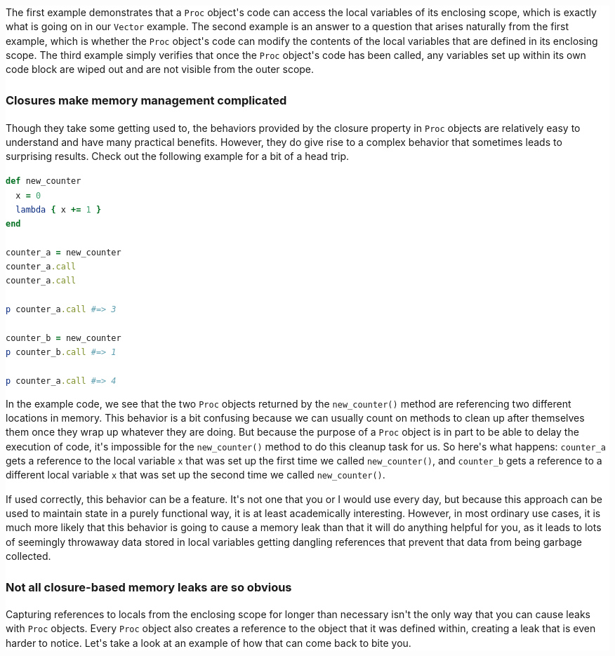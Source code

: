 The first example demonstrates that a `Proc` object's code can access the local variables of its enclosing scope, which is exactly what is going on in our `Vector` example. The second example is an answer to a question that arises naturally from the first example, which is whether the `Proc` object's code can modify the contents of the local variables that are defined in its enclosing scope. The third example simply verifies that once the `Proc` object's code has been called, any variables set up within its own code block are wiped out and are not visible from the outer scope.

### Closures make memory management complicated

Though they take some getting used to, the behaviors provided by the closure property in `Proc` objects are relatively easy to understand and have many practical benefits. However, they do give rise to a complex behavior that sometimes leads to surprising results. Check out the following example for a bit of a head trip.

``` ruby
def new_counter
  x = 0
  lambda { x += 1 }
end

counter_a = new_counter
counter_a.call
counter_a.call

p counter_a.call #=> 3

counter_b = new_counter
p counter_b.call #=> 1

p counter_a.call #=> 4
```

In the example code, we see that the two `Proc` objects returned by the `new_counter()` method are referencing two different locations in memory. This behavior is a bit confusing because we can usually count on methods to clean up after themselves them once they wrap up whatever they are doing. But because the purpose of a `Proc` object is in part to be able to delay the execution of code, it's impossible for the `new_counter()` method to do this cleanup task for us. So here's what happens: `counter_a` gets a reference to the local variable `x` that was set up the first time we called `new_counter()`, and `counter_b` gets a reference to a different local variable `x` that was set up the second time we called `new_counter()`.

If used correctly, this behavior can be a feature. It's not one that you or I would use every day, but because this approach can be used to maintain state in a purely functional way, it is at least academically interesting. However, in most ordinary use cases, it is much more likely that this behavior is going to cause a memory leak than that it will do anything helpful for you, as it leads to lots of seemingly throwaway data stored in local variables getting dangling references that prevent that data from being garbage collected.

### Not all closure-based memory leaks are so obvious

Capturing references to locals from the enclosing scope for longer than necessary isn't the only way that you can cause leaks with `Proc` objects. Every `Proc` object also creates a reference to the object that it was defined within, creating a leak that is even harder to notice. Let's take a look at an example of how that can come back to bite you.
